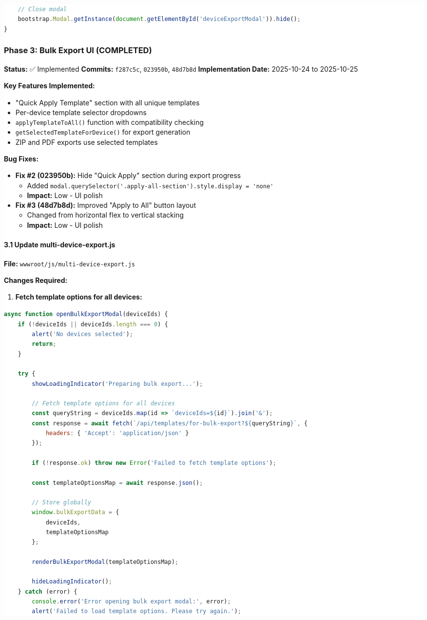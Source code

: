 ```javascript
    // Close modal
    bootstrap.Modal.getInstance(document.getElementById('deviceExportModal')).hide();
}
```

### Phase 3: Bulk Export UI (COMPLETED)

**Status:** ✅ Implemented
**Commits:** `f287c5c`, `023950b`, `48d7b8d`
**Implementation Date:** 2025-10-24 to 2025-10-25

**Key Features Implemented:**
- "Quick Apply Template" section with all unique templates
- Per-device template selector dropdowns
- `applyTemplateToAll()` function with compatibility checking
- `getSelectedTemplateForDevice()` for export generation
- ZIP and PDF exports use selected templates

**Bug Fixes:**
- **Fix #2 (023950b):** Hide "Quick Apply" section during export progress
  - Added `modal.querySelector('.apply-all-section').style.display = 'none'`
  - **Impact:** Low - UI polish
- **Fix #3 (48d7b8d):** Improved "Apply to All" button layout
  - Changed from horizontal flex to vertical stacking
  - **Impact:** Low - UI polish

#### 3.1 Update multi-device-export.js

**File:** `wwwroot/js/multi-device-export.js`

**Changes Required:**

1. **Fetch template options for all devices:**

```javascript
async function openBulkExportModal(deviceIds) {
    if (!deviceIds || deviceIds.length === 0) {
        alert('No devices selected');
        return;
    }

    try {
        showLoadingIndicator('Preparing bulk export...');

        // Fetch template options for all devices
        const queryString = deviceIds.map(id => `deviceIds=${id}`).join('&');
        const response = await fetch(`/api/templates/for-bulk-export?${queryString}`, {
            headers: { 'Accept': 'application/json' }
        });

        if (!response.ok) throw new Error('Failed to fetch template options');

        const templateOptionsMap = await response.json();

        // Store globally
        window.bulkExportData = {
            deviceIds,
            templateOptionsMap
        };

        renderBulkExportModal(templateOptionsMap);

        hideLoadingIndicator();
    } catch (error) {
        console.error('Error opening bulk export modal:', error);
        alert('Failed to load template options. Please try again.');
```